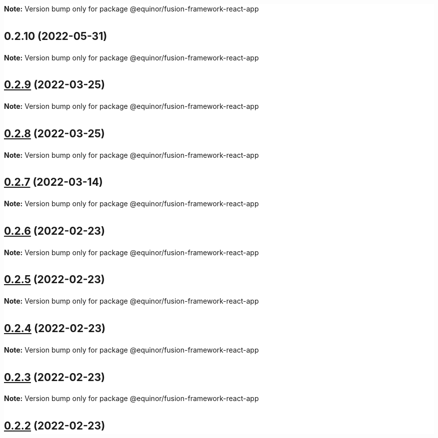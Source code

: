 **Note:** Version bump only for package @equinor/fusion-framework-react-app

## 0.2.10 (2022-05-31)

**Note:** Version bump only for package @equinor/fusion-framework-react-app

## [0.2.9](https://github.com/equinor/fusion-framework/compare/@equinor/fusion-framework-react-app@0.2.8...@equinor/fusion-framework-react-app@0.2.9) (2022-03-25)

**Note:** Version bump only for package @equinor/fusion-framework-react-app

## [0.2.8](https://github.com/equinor/fusion-framework/compare/@equinor/fusion-framework-react-app@0.2.7...@equinor/fusion-framework-react-app@0.2.8) (2022-03-25)

**Note:** Version bump only for package @equinor/fusion-framework-react-app

## [0.2.7](https://github.com/equinor/fusion-framework/compare/@equinor/fusion-framework-react-app@0.2.6...@equinor/fusion-framework-react-app@0.2.7) (2022-03-14)

**Note:** Version bump only for package @equinor/fusion-framework-react-app

## [0.2.6](https://github.com/equinor/fusion-framework/compare/@equinor/fusion-framework-react-app@0.2.5...@equinor/fusion-framework-react-app@0.2.6) (2022-02-23)

**Note:** Version bump only for package @equinor/fusion-framework-react-app

## [0.2.5](https://github.com/equinor/fusion-framework/compare/@equinor/fusion-framework-react-app@0.2.4...@equinor/fusion-framework-react-app@0.2.5) (2022-02-23)

**Note:** Version bump only for package @equinor/fusion-framework-react-app

## [0.2.4](https://github.com/equinor/fusion-framework/compare/@equinor/fusion-framework-react-app@0.2.3...@equinor/fusion-framework-react-app@0.2.4) (2022-02-23)

**Note:** Version bump only for package @equinor/fusion-framework-react-app

## [0.2.3](https://github.com/equinor/fusion-framework/compare/@equinor/fusion-framework-react-app@0.2.2...@equinor/fusion-framework-react-app@0.2.3) (2022-02-23)

**Note:** Version bump only for package @equinor/fusion-framework-react-app

## [0.2.2](https://github.com/equinor/fusion-framework/compare/@equinor/fusion-framework-react-app@0.2.1...@equinor/fusion-framework-react-app@0.2.2) (2022-02-23)
